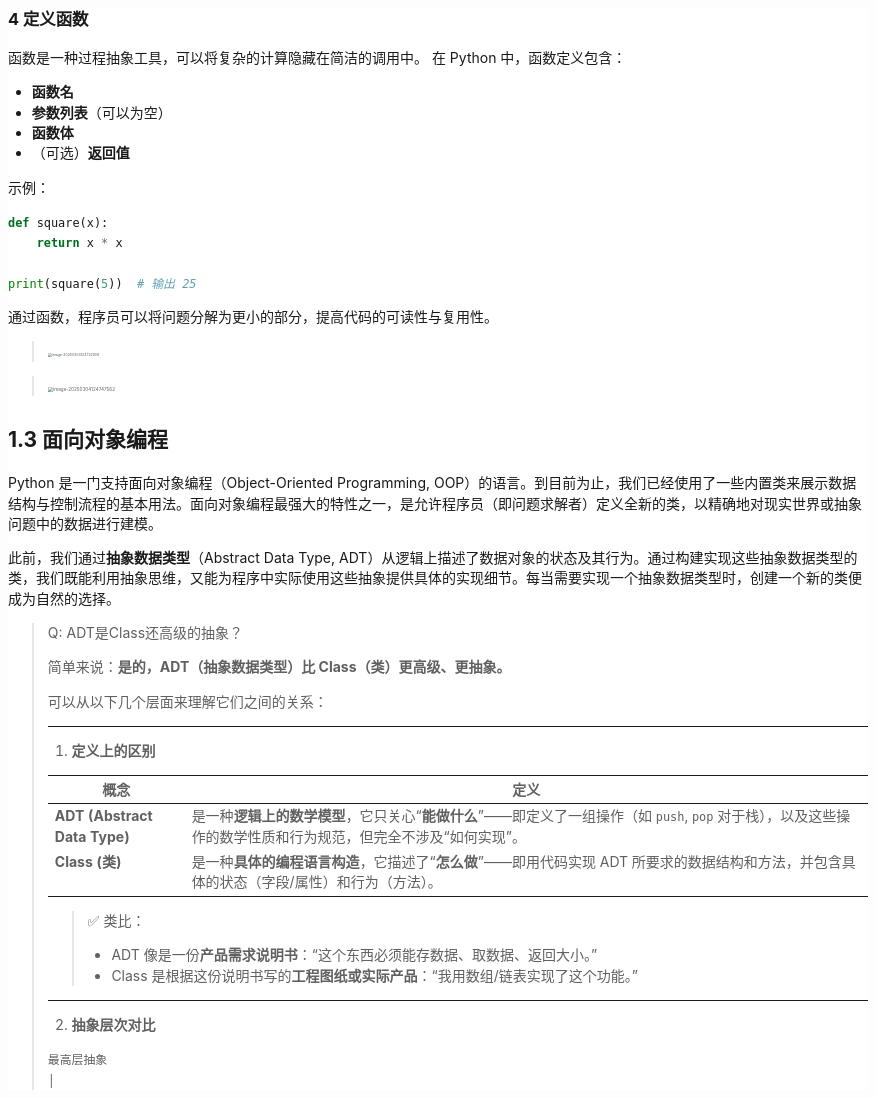 

### 4 定义函数

函数是一种过程抽象工具，可以将复杂的计算隐藏在简洁的调用中。
在 Python 中，函数定义包含：

- **函数名**
- **参数列表**（可以为空）
- **函数体**
- （可选）**返回值**

示例：

```python
def square(x):
    return x * x

print(square(5))  # 输出 25
```

通过函数，程序员可以将问题分解为更小的部分，提高代码的可读性与复用性。



> <img src="https://raw.githubusercontent.com/GMyhf/img/main/img/image-20250304124722908.png" alt="image-20250304124722908" style="zoom: 25%;" />



> <img src="https://raw.githubusercontent.com/GMyhf/img/main/img/image-20250304124747562.png" alt="image-20250304124747562" style="zoom: 33%;" />



## 1.3 面向对象编程

Python 是一门支持面向对象编程（Object-Oriented Programming, OOP）的语言。到目前为止，我们已经使用了一些内置类来展示数据结构与控制流程的基本用法。面向对象编程最强大的特性之一，是允许程序员（即问题求解者）定义全新的类，以精确地对现实世界或抽象问题中的数据进行建模。

此前，我们通过**抽象数据类型**（Abstract Data Type, ADT）从逻辑上描述了数据对象的状态及其行为。通过构建实现这些抽象数据类型的类，我们既能利用抽象思维，又能为程序中实际使用这些抽象提供具体的实现细节。每当需要实现一个抽象数据类型时，创建一个新的类便成为自然的选择。

> Q: ADT是Class还高级的抽象？
>
> 简单来说：**是的，ADT（抽象数据类型）比 Class（类）更高级、更抽象。**
>
> 可以从以下几个层面来理解它们之间的关系：
>
> ---
>
> 1. **定义上的区别**
>
> | 概念                         | 定义                                                         |
> | ---------------------------- | ------------------------------------------------------------ |
> | **ADT (Abstract Data Type)** | 是一种**逻辑上的数学模型**，它只关心“**能做什么**”——即定义了一组操作（如 `push`, `pop` 对于栈），以及这些操作的数学性质和行为规范，但完全不涉及“如何实现”。 |
> | **Class (类)**               | 是一种**具体的编程语言构造**，它描述了“**怎么做**”——即用代码实现 ADT 所要求的数据结构和方法，并包含具体的状态（字段/属性）和行为（方法）。 |
>
> > ✅ 类比：  
> > - ADT 像是一份**产品需求说明书**：“这个东西必须能存数据、取数据、返回大小。”  
> > - Class 是根据这份说明书写的**工程图纸或实际产品**：“我用数组/链表实现了这个功能。”
>
> ---
>
> 2. **抽象层次对比**
>
> ```
> 最高层抽象
> │